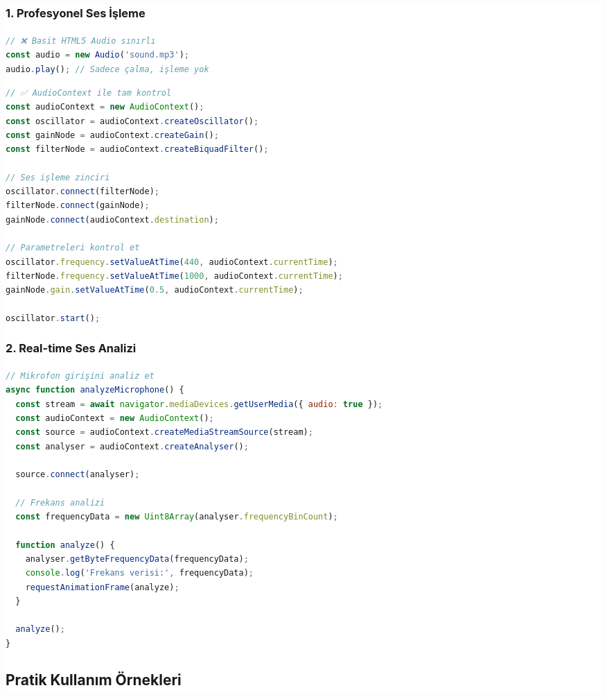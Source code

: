 ### 1. **Profesyonel Ses İşleme**
```javascript
// ❌ Basit HTML5 Audio sınırlı
const audio = new Audio('sound.mp3');
audio.play(); // Sadece çalma, işleme yok
```

```javascript
// ✅ AudioContext ile tam kontrol
const audioContext = new AudioContext();
const oscillator = audioContext.createOscillator();
const gainNode = audioContext.createGain();
const filterNode = audioContext.createBiquadFilter();

// Ses işleme zinciri
oscillator.connect(filterNode);
filterNode.connect(gainNode);
gainNode.connect(audioContext.destination);

// Parametreleri kontrol et
oscillator.frequency.setValueAtTime(440, audioContext.currentTime);
filterNode.frequency.setValueAtTime(1000, audioContext.currentTime);
gainNode.gain.setValueAtTime(0.5, audioContext.currentTime);

oscillator.start();
```

### 2. **Real-time Ses Analizi**
```javascript
// Mikrofon girişini analiz et
async function analyzeMicrophone() {
  const stream = await navigator.mediaDevices.getUserMedia({ audio: true });
  const audioContext = new AudioContext();
  const source = audioContext.createMediaStreamSource(stream);
  const analyser = audioContext.createAnalyser();
  
  source.connect(analyser);
  
  // Frekans analizi
  const frequencyData = new Uint8Array(analyser.frequencyBinCount);
  
  function analyze() {
    analyser.getByteFrequencyData(frequencyData);
    console.log('Frekans verisi:', frequencyData);
    requestAnimationFrame(analyze);
  }
  
  analyze();
}
```

## Pratik Kullanım Örnekleri
